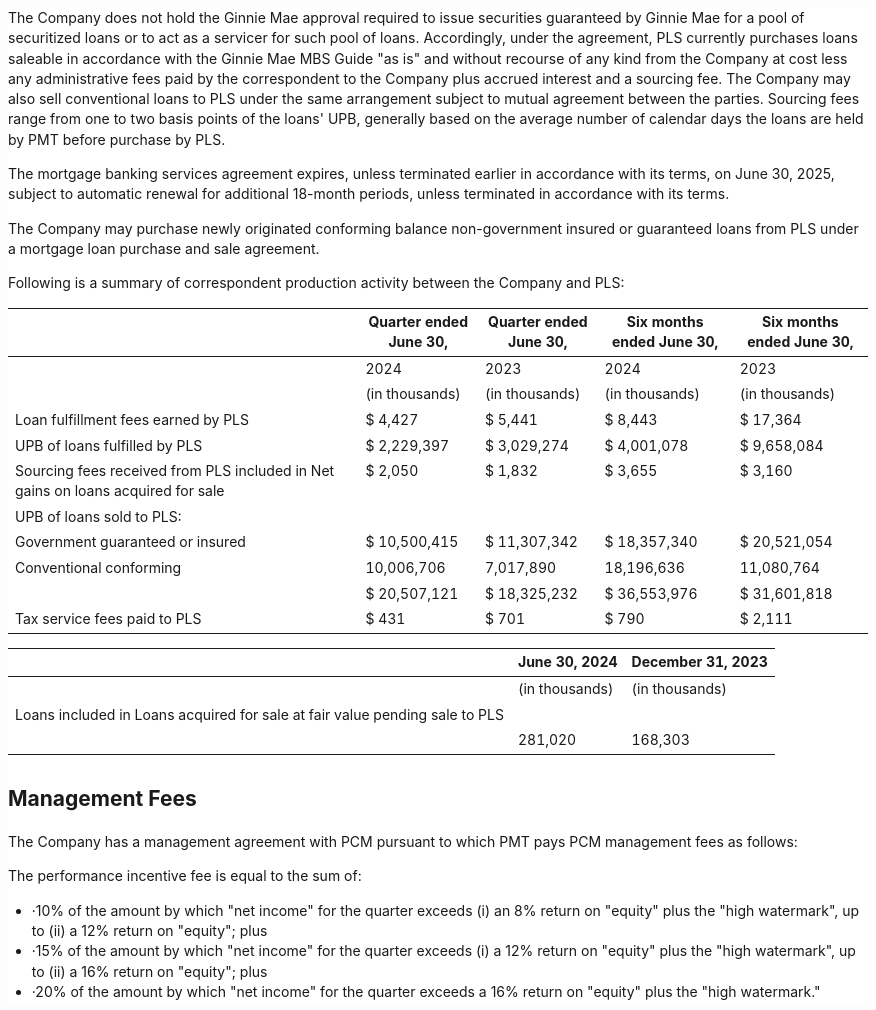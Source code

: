 The Company does not hold the Ginnie Mae approval required to issue securities guaranteed by Ginnie Mae for a pool of securitized loans or to act as a servicer for such pool of loans. Accordingly, under the agreement, PLS currently purchases loans saleable in accordance with the Ginnie Mae MBS Guide "as is" and without recourse of any kind from the Company at cost less any administrative fees paid by the correspondent to the Company plus accrued interest and a sourcing fee. The Company may also sell conventional loans to PLS under the same arrangement subject to mutual agreement between the parties. Sourcing fees range from one to two basis points of the loans' UPB, generally based on the average number of calendar days the loans are held by PMT before purchase by PLS.

The mortgage banking services agreement expires, unless terminated earlier in accordance with its terms, on June 30, 2025, subject to automatic renewal for additional 18-month periods, unless terminated in accordance with its terms.

The Company may purchase newly originated conforming balance non-government insured or guaranteed loans from PLS under a mortgage loan purchase and sale agreement.

Following is a summary of correspondent production activity between the Company and PLS:

| | Quarter ended June 30, | Quarter ended June 30, | Six months ended June 30, | Six months ended June 30, |
| --- | --- | --- | --- | --- |
| | 2024 | 2023 | 2024 | 2023 |
| | (in thousands) | (in thousands) | (in thousands) | (in thousands) |
| Loan fulfillment fees earned by PLS | $ 4,427 | $ 5,441 | $ 8,443 | $ 17,364 |
| UPB of loans fulfilled by PLS | $ 2,229,397 | $ 3,029,274 | $ 4,001,078 | $ 9,658,084 |
| Sourcing fees received from PLS included in Net gains on loans acquired for sale | $ 2,050 | $ 1,832 | $ 3,655 | $ 3,160 |
| UPB of loans sold to PLS: | | | | |
| Government guaranteed or insured | $ 10,500,415 | $ 11,307,342 | $ 18,357,340 | $ 20,521,054 |
| Conventional conforming | 10,006,706 | 7,017,890 | 18,196,636 | 11,080,764 |
| | $ 20,507,121 | $ 18,325,232 | $ 36,553,976 | $ 31,601,818 |
| Tax service fees paid to PLS | $ 431 | $ 701 | $ 790 | $ 2,111 |

| | June 30, 2024 | December 31, 2023 |
| --- | --- | --- |
| | (in thousands) | (in thousands) |
| Loans included in Loans acquired for sale at fair value pending sale to PLS | | |
| | 281,020 | 168,303 |

Management Fees
---------------

The Company has a management agreement with PCM pursuant to which PMT pays PCM management fees as follows:

The performance incentive fee is equal to the sum of:

* ·10% of the amount by which "net income" for the quarter exceeds (i) an 8% return on "equity" plus the "high watermark", up to (ii) a 12% return on "equity"; plus
* ·15% of the amount by which "net income" for the quarter exceeds (i) a 12% return on "equity" plus the "high watermark", up to (ii) a 16% return on "equity"; plus
* ·20% of the amount by which "net income" for the quarter exceeds a 16% return on "equity" plus the "high watermark."
